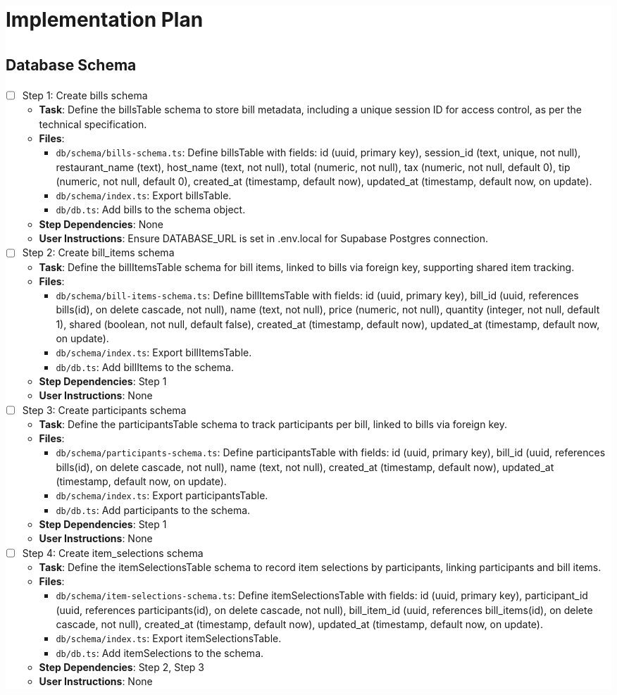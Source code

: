 # Implementation Plan
## Database Schema
- [ ] Step 1: Create bills schema
  - **Task**: Define the billsTable schema to store bill metadata, including a unique session ID for access control, as per the technical specification.
  - **Files**:
    - `db/schema/bills-schema.ts`: Define billsTable with fields: id (uuid, primary key), session_id (text, unique, not null), restaurant_name (text), host_name (text, not null), total (numeric, not null), tax (numeric, not null, default 0), tip (numeric, not null, default 0), created_at (timestamp, default now), updated_at (timestamp, default now, on update).
    - `db/schema/index.ts`: Export billsTable.
    - `db/db.ts`: Add bills to the schema object.
  - **Step Dependencies**: None
  - **User Instructions**: Ensure DATABASE_URL is set in .env.local for Supabase Postgres connection.
- [ ] Step 2: Create bill_items schema
  - **Task**: Define the billItemsTable schema for bill items, linked to bills via foreign key, supporting shared item tracking.
  - **Files**:
    - `db/schema/bill-items-schema.ts`: Define billItemsTable with fields: id (uuid, primary key), bill_id (uuid, references bills(id), on delete cascade, not null), name (text, not null), price (numeric, not null), quantity (integer, not null, default 1), shared (boolean, not null, default false), created_at (timestamp, default now), updated_at (timestamp, default now, on update).
    - `db/schema/index.ts`: Export billItemsTable.
    - `db/db.ts`: Add billItems to the schema.
  - **Step Dependencies**: Step 1
  - **User Instructions**: None
- [ ] Step 3: Create participants schema
  - **Task**: Define the participantsTable schema to track participants per bill, linked to bills via foreign key.
  - **Files**:
    - `db/schema/participants-schema.ts`: Define participantsTable with fields: id (uuid, primary key), bill_id (uuid, references bills(id), on delete cascade, not null), name (text, not null), created_at (timestamp, default now), updated_at (timestamp, default now, on update).
    - `db/schema/index.ts`: Export participantsTable.
    - `db/db.ts`: Add participants to the schema.
  - **Step Dependencies**: Step 1
  - **User Instructions**: None
- [ ] Step 4: Create item_selections schema
  - **Task**: Define the itemSelectionsTable schema to record item selections by participants, linking participants and bill items.
  - **Files**:
    - `db/schema/item-selections-schema.ts`: Define itemSelectionsTable with fields: id (uuid, primary key), participant_id (uuid, references participants(id), on delete cascade, not null), bill_item_id (uuid, references bill_items(id), on delete cascade, not null), created_at (timestamp, default now), updated_at (timestamp, default now, on update).
    - `db/schema/index.ts`: Export itemSelectionsTable.
    - `db/db.ts`: Add itemSelections to the schema.
  - **Step Dependencies**: Step 2, Step 3
  - **User Instructions**: None
